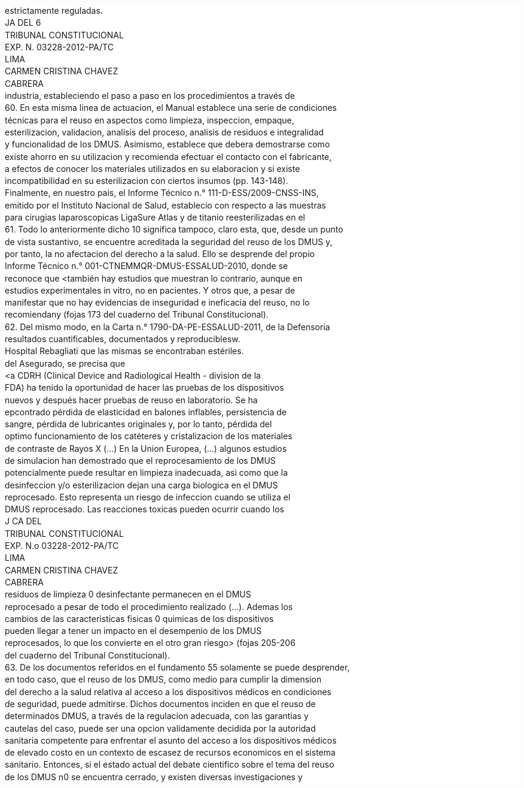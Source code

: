 estrictamente reguladas.  
JA DEL 6  
TRIBUNAL CONSTITUCIONAL  
EXP. N. 03228-2012-PA/TC  
LIMA  
CARMEN CRISTINA CHAVEZ  
CABRERA  
industria, estableciendo el paso a paso en los procedimientos a través de  
60. En esta misma linea de actuacion, el Manual establece una serie de condiciones  
técnicas para el reuso en aspectos como limpieza, inspeccion, empaque,  
esterilizacion, validacion, analisis del proceso, analisis de residuos e integralidad  
y funcionalidad de los DMUS. Asimismo, establece que debera demostrarse como  
existe ahorro en su utilizacion y recomienda efectuar el contacto con el fabricante,  
a efectos de conocer los materiales utilizados en su elaboracion y si existe  
incompatibilidad en su esterilizacion con ciertos insumos (pp. 143-148).  
Finalmente, en nuestro pais, el Informe Técnico n.° 111-D-ESS/2009-CNSS-INS,  
emitido por el Instituto Nacional de Salud, establecio con respecto a las muestras  
para cirugias laparoscopicas LigaSure Atlas y de titanio reesterilizadas en el  
61. Todo lo anteriormente dicho 10 significa tampoco, claro esta, que, desde un punto  
de vista sustantivo, se encuentre acreditada la seguridad del reuso de los DMUS y,  
por tanto, la no afectacion del derecho a la salud. Ello se desprende del propio  
Informe Técnico n.° 001-CTNEMMQR-DMUS-ESSALUD-2010, donde se  
reconoce que <también hay estudios que muestran lo contrario, aunque en  
estudios experimentales in vitro, no en pacientes. Y otros que, a pesar de  
manifestar que no hay evidencias de inseguridad e ineficacia del reuso, no lo  
recomiendany (fojas 173 del cuaderno del Tribunal Constitucional).  
62. Del mismo modo, en la Carta n.° 1790-DA-PE-ESSALUD-2011, de la Defensoria  
resultados cuantificables, documentados y reproduciblesw.  
Hospital Rebagliati que las mismas se encontraban estériles.  
del Asegurado, se precisa que  
<a CDRH (Clinical Device and Radiological Health - division de la  
FDA) ha tenido la oportunidad de hacer las pruebas de los dispositivos  
nuevos y después hacer pruebas de reuso en laboratorio. Se ha  
epcontrado pérdida de elasticidad en balones inflables, persistencia de  
sangre, pérdida de lubricantes originales y, por lo tanto, pérdida del  
optimo funcionamiento de los catéteres y cristalizacion de los materiales  
de contraste de Rayos X (...) En la Union Europea, (...) algunos estudios  
de simulacion han demostrado que el reprocesamiento de los DMUS  
potencialmente puede resultar en limpieza inadecuada, asi como que la  
desinfeccion y/o esterilizacion dejan una carga biologica en el DMUS  
reprocesado. Esto representa un riesgo de infeccion cuando se utiliza el  
DMUS reprocesado. Las reacciones toxicas pueden ocurrir cuando los  
J CA DEL  
TRIBUNAL CONSTITUCIONAL  
EXP. N.o 03228-2012-PA/TC  
LIMA  
CARMEN CRISTINA CHAVEZ  
CABRERA  
residuos de limpieza 0 desinfectante permanecen en el DMUS  
reprocesado a pesar de todo el procedimiento realizado (...). Ademas los  
cambios de las caracteristicas fisicas 0 quimicas de los dispositivos  
pueden llegar a tener un impacto en el desempenio de los DMUS  
reprocesados, lo que los convierte en el otro gran riesgo> (fojas 205-206  
del cuaderno del Tribunal Constitucional).  
63. De los documentos referidos en el fundamento 55 solamente se puede desprender,  
en todo caso, que el reuso de los DMUS, como medio para cumplir la dimension  
del derecho a la salud relativa al acceso a los dispositivos médicos en condiciones  
de seguridad, puede admitirse. Dichos documentos inciden en que el reuso de  
determinados DMUS, a través de la regulacion adecuada, con las garantias y  
cautelas del caso, puede ser una opcion validamente decidida por la autoridad  
sanitaria competente para enfrentar el asunto del acceso a los dispositivos médicos  
de elevado costo en un contexto de escasez de recursos economicos en el sistema  
sanitario. Entonces, si el estado actual del debate cientifico sobre el tema del reuso  
de los DMUS n0 se encuentra cerrado, y existen diversas investigaciones y  